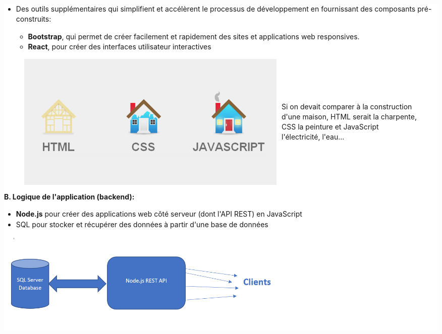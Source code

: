 - Des outils supplémentaires qui simplifient et accélèrent le processus de développement en fournissant des composants pré-construits:

  - **Bootstrap**, qui permet de créer facilement et rapidement des sites et applications web responsives.
  - **React**, pour créer des interfaces utilisateur interactives

<figure style="display: flex; flex-direction: row;align-items: center; gap: 10px;">
        <img src="structure.jpg" alt="structure" width="500px" height="250px">
        <figcaption>Si on devait comparer à la construction d'une maison, HTML serait la charpente, CSS la peinture et JavaScript l'électricité, l'eau...</figcaption>
    </figure>



**B. Logique de l'application (backend):**

- **Node.js** pour créer des applications web côté serveur (dont l'API REST) en JavaScript
- SQL pour stocker et récupérer des données à partir d'une base de données

<img src="api-architecture.png" alt="api" width="550px" height="180px">
